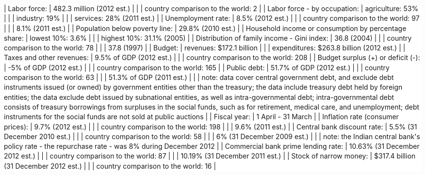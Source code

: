 | Labor force: | 482.3 million (2012 est.) |
| | country comparison to the world:   2 |
| Labor force - by occupation: | agriculture: 53% |
| | industry: 19% |
| | services: 28% (2011 est.) |
| Unemployment rate: | 8.5% (2012 est.) |
| | country comparison to the world:   97 |
| | 8.1% (2011 est.) |
| Population below poverty line: | 29.8% (2010 est.) |
| Household income or consumption by percentage share: | lowest 10%: 3.6% |
| | highest 10%: 31.1% (2005) |
| Distribution of family income - Gini index: | 36.8 (2004) |
| | country comparison to the world:   78 |
| | 37.8 (1997) |
| Budget: | revenues: $172.1 billion |
| | expenditures: $263.8 billion (2012 est.) |
| Taxes and other revenues: | 9.5% of GDP (2012 est.) |
| | country comparison to the world:   208 |
| Budget surplus (+) or deficit (-): | -5% of GDP (2012 est.) |
| | country comparison to the world:   165 |
| Public debt: | 51.7% of GDP (2012 est.) |
| | country comparison to the world:   63 |
| | 51.3% of GDP (2011 est.) |
| | note: data cover central government debt, and exclude debt instruments issued (or owned) by government entities other than the treasury; the data include treasury debt held by foreign entities; the data exclude debt issued by subnational entities, as well as intra-governmental debt; intra-governmental debt consists of treasury borrowings from surpluses in the social funds, such as for retirement, medical care, and unemployment; debt instruments for the social funds are not sold at public auctions |
| Fiscal year: | 1 April - 31 March |
| Inflation rate (consumer prices): | 9.7% (2012 est.) |
| | country comparison to the world:   198 |
| | 9.6% (2011 est.) |
| Central bank discount rate: | 5.5% (31 December 2010 est.) |
| | country comparison to the world:   58 |
| | 6% (31 December 2009 est.) |
| | note: the Indian central bank's policy rate - the repurchase rate - was 8% during December 2012 |
| Commercial bank prime lending rate: | 10.63% (31 December 2012 est.) |
| | country comparison to the world:   87 |
| | 10.19% (31 December 2011 est.) |
| Stock of narrow money: | $317.4 billion (31 December 2012 est.) |
| | country comparison to the world:   16 |